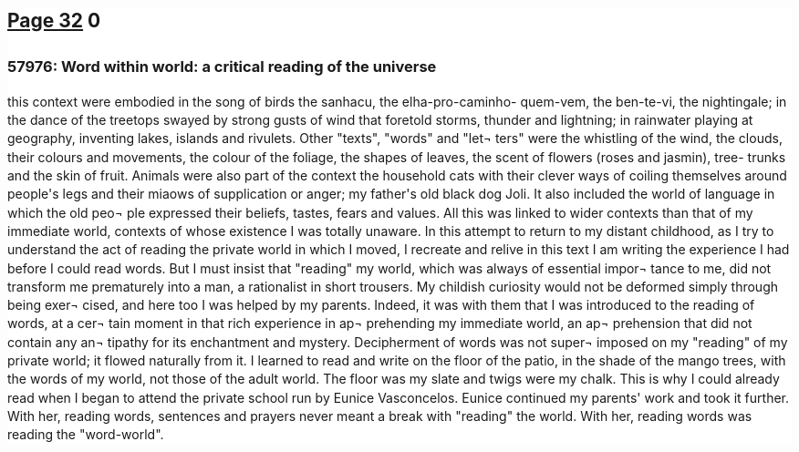 ## [Page 32](074676engo.pdf#page=32) 0

### 57976: Word within world: a critical reading of the universe

this context were embodied in the song of
birds the sanhacu, the elha-pro-caminho-
quem-vem, the ben-te-vi, the nightingale; in
the dance of the treetops swayed by strong
gusts of wind that foretold storms, thunder
and lightning; in rainwater playing at
geography, inventing lakes, islands and
rivulets. Other "texts", "words" and "let¬
ters" were the whistling of the wind, the
clouds, their colours and movements, the
colour of the foliage, the shapes of leaves,
the scent of flowers (roses and jasmin), tree-
trunks and the skin of fruit.
Animals were also part of the context
the household cats with their clever ways of
coiling themselves around people's legs and
their miaows of supplication or anger; my
father's old black dog Joli. It also included
the world of language in which the old peo¬
ple expressed their beliefs, tastes, fears and
values. All this was linked to wider contexts
than that of my immediate world, contexts
of whose existence I was totally unaware.
In this attempt to return to my distant
childhood, as I try to understand the act of
reading the private world in which I moved,
I recreate and relive in this text I am writing
the experience I had before I could read
words.
But I must insist that "reading" my
world, which was always of essential impor¬
tance to me, did not transform me
prematurely into a man, a rationalist in
short trousers. My childish curiosity would
not be deformed simply through being exer¬
cised, and here too I was helped by my
parents. Indeed, it was with them that I was
introduced to the reading of words, at a cer¬
tain moment in that rich experience in ap¬
prehending my immediate world, an ap¬
prehension that did not contain any an¬
tipathy for its enchantment and mystery.
Decipherment of words was not super¬
imposed on my "reading" of my private
world; it flowed naturally from it. I learned
to read and write on the floor of the patio,
in the shade of the mango trees, with the
words of my world, not those of the adult
world. The floor was my slate and twigs
were my chalk.
This is why I could already read when I
began to attend the private school run by
Eunice Vasconcelos. Eunice continued my
parents' work and took it further. With her,
reading words, sentences and prayers never
meant a break with "reading" the world.
With her, reading words was reading the
"word-world".
